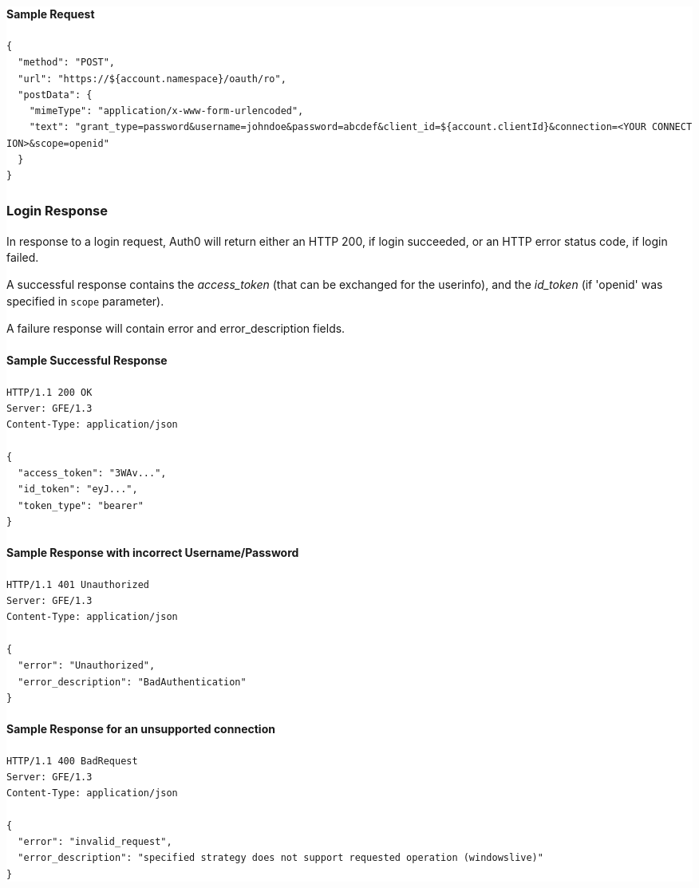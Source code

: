 #### Sample Request

```har
{
  "method": "POST",
  "url": "https://${account.namespace}/oauth/ro",
  "postData": {
    "mimeType": "application/x-www-form-urlencoded",
    "text": "grant_type=password&username=johndoe&password=abcdef&client_id=${account.clientId}&connection=<YOUR CONNECTION>&scope=openid"
  }
}
```

### Login Response
In response to a login request, Auth0 will return either an HTTP 200, if login succeeded, or an HTTP error status code, if login failed.

A successful response contains the *access_token* (that can be exchanged for the userinfo), and the *id_token* (if 'openid' was specified in `scope` parameter).

A failure response will contain error and error_description fields.

#### Sample Successful Response

```text
HTTP/1.1 200 OK
Server: GFE/1.3
Content-Type: application/json

{
  "access_token": "3WAv...",
  "id_token": "eyJ...",
  "token_type": "bearer"
}
```

#### Sample Response with incorrect Username/Password

```text
HTTP/1.1 401 Unauthorized
Server: GFE/1.3
Content-Type: application/json

{
  "error": "Unauthorized",
  "error_description": "BadAuthentication"
}
```

#### Sample Response for an unsupported connection

```text
HTTP/1.1 400 BadRequest
Server: GFE/1.3
Content-Type: application/json

{
  "error": "invalid_request",
  "error_description": "specified strategy does not support requested operation (windowslive)"
}
```
